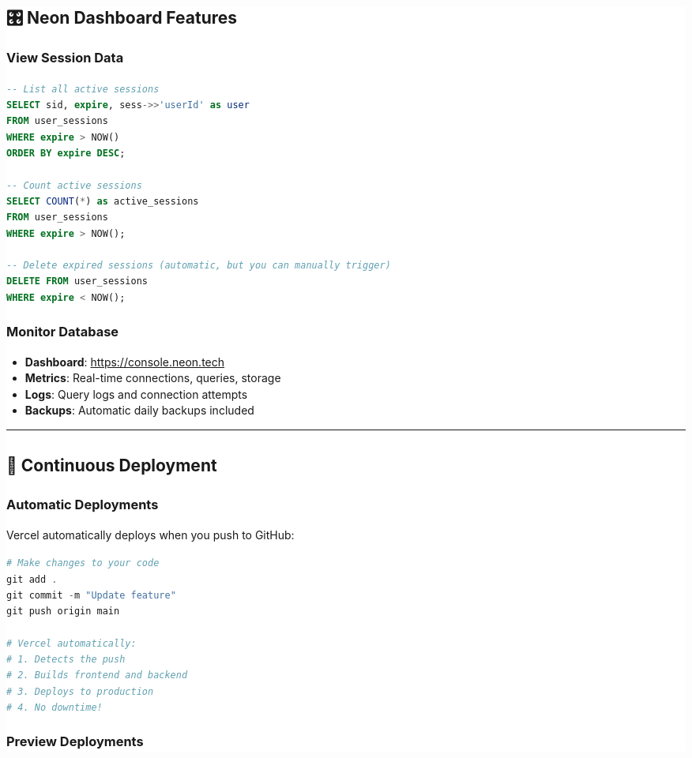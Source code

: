 
## 🎛️ Neon Dashboard Features

### View Session Data

```sql
-- List all active sessions
SELECT sid, expire, sess->>'userId' as user
FROM user_sessions
WHERE expire > NOW()
ORDER BY expire DESC;

-- Count active sessions
SELECT COUNT(*) as active_sessions
FROM user_sessions
WHERE expire > NOW();

-- Delete expired sessions (automatic, but you can manually trigger)
DELETE FROM user_sessions
WHERE expire < NOW();
```

### Monitor Database

- **Dashboard**: https://console.neon.tech
- **Metrics**: Real-time connections, queries, storage
- **Logs**: Query logs and connection attempts
- **Backups**: Automatic daily backups included

---

## 🔄 Continuous Deployment

### Automatic Deployments

Vercel automatically deploys when you push to GitHub:

```powershell
# Make changes to your code
git add .
git commit -m "Update feature"
git push origin main

# Vercel automatically:
# 1. Detects the push
# 2. Builds frontend and backend
# 3. Deploys to production
# 4. No downtime!
```

### Preview Deployments
